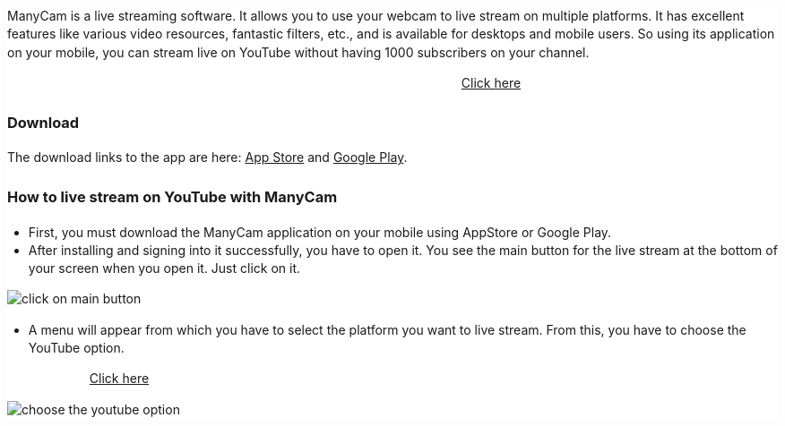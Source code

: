 ManyCam is a live streaming software. It allows you to use your webcam to live stream on multiple platforms. It has excellent features like various video resources, fantastic filters, etc., and is available for desktops and mobile users. So using its application on your mobile, you can stream live on YouTube without having 1000 subscribers on your channel.


<span id="1793213">
					<video width="1080" height="1620" style="cursor:pointer"
           poster="//a.impactradius-go.com/display-clicktoplayimage/1793213.jpeg"
           onclick="if(!this.playClicked){this.play();this.setAttribute('controls',true);this.playClicked=true;}">
	   <source src="//a.impactradius-go.com/display-ad/19135-1793213">
	   <img src="//a.impactradius-go.com/display-clicktoplayimage/1793213.jpeg" style="border: none; height: 100%; width: 100%; object-fit: contain">
	</video>
	<div style="width:1080px;text-align:center"><a href="javascript:window.open(decodeURIComponent('https%3A%2F%2Ftinyland.pxf.io%2Fc%2F5597632%2F1793213%2F19135'), '_blank');void(0);">Click here</a></div>
</span>
<img height="0" width="0" src="https://imp.pxf.io/i/5597632/1793213/19135" style="position:absolute;visibility:hidden;" border="0" />

### Download

The download links to the app are here: [App Store](https://apps.apple.com/us/app/manycam/id1112694921?ls=1) and [Google Play](https://play.google.com/store/apps/details?id=com.visicommedia.manycam).

### How to live stream on YouTube with ManyCam

* First, you must download the ManyCam application on your mobile using AppStore or Google Play.
* After installing and signing into it successfully, you have to open it. You see the main button for the live stream at the bottom of your screen when you open it. Just click on it.

![click on main button](https://images.wondershare.com/filmora/article-images/2022/12/live-stream-1.jpg)

* A menu will appear from which you have to select the platform you want to live stream. From this, you have to choose the YouTube option.


<span id="1997795">
					<video width="250" height="250" style="cursor:pointer"
           poster="//a.impactradius-go.com/display-clicktoplayimage/1997795.jpeg"
           onclick="if(!this.playClicked){this.play();this.setAttribute('controls',true);this.playClicked=true;}">
	   <source src="//a.impactradius-go.com/display-ad/23621-1997795">
	   <img src="//a.impactradius-go.com/display-clicktoplayimage/1997795.jpeg" style="border: none; height: 100%; width: 100%; object-fit: contain">
	</video>
	<div style="width:250px;text-align:center"><a href="javascript:window.open(decodeURIComponent('https%3A%2F%2Fproteahair.pxf.io%2Fc%2F5597632%2F1997795%2F23621'), '_blank');void(0);">Click here</a></div>
</span>
<img height="0" width="0" src="https://imp.pxf.io/i/5597632/1997795/23621" style="position:absolute;visibility:hidden;" border="0" />

![choose the youtube option](https://images.wondershare.com/filmora/article-images/2022/12/live-stream-2.jpg)
